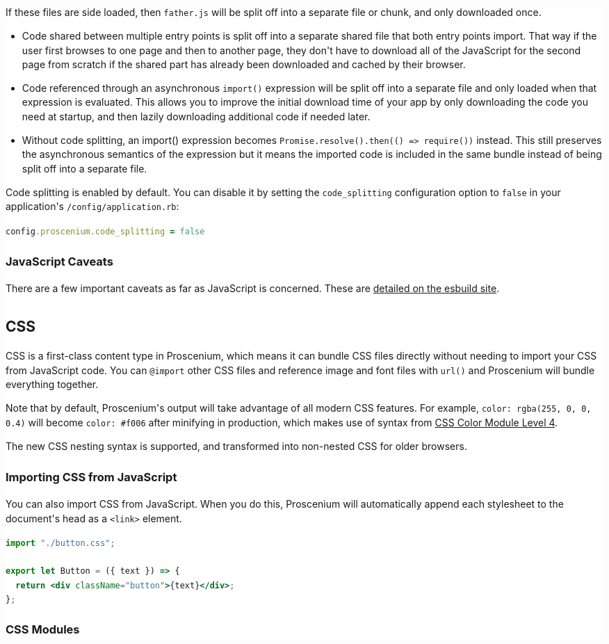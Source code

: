 If these files are side loaded, then `father.js` will be split off into a separate file or chunk, and only downloaded once.

- Code shared between multiple entry points is split off into a separate shared file that both entry points import. That way if the user first browses to one page and then to another page, they don't have to download all of the JavaScript for the second page from scratch if the shared part has already been downloaded and cached by their browser.

- Code referenced through an asynchronous `import()` expression will be split off into a separate file and only loaded when that expression is evaluated. This allows you to improve the initial download time of your app by only downloading the code you need at startup, and then lazily downloading additional code if needed later.

- Without code splitting, an import() expression becomes `Promise.resolve().then(() => require())` instead. This still preserves the asynchronous semantics of the expression but it means the imported code is included in the same bundle instead of being split off into a separate file.

Code splitting is enabled by default. You can disable it by setting the `code_splitting` configuration option to `false` in your application's `/config/application.rb`:

```ruby
config.proscenium.code_splitting = false
```

### JavaScript Caveats

There are a few important caveats as far as JavaScript is concerned. These are [detailed on the esbuild site](https://esbuild.github.io/content-types/#javascript-caveats).

## CSS

CSS is a first-class content type in Proscenium, which means it can bundle CSS files directly without needing to import your CSS from JavaScript code. You can `@import` other CSS files and reference image and font files with `url()` and Proscenium will bundle everything together.

Note that by default, Proscenium's output will take advantage of all modern CSS features. For example, `color: rgba(255, 0, 0, 0.4)` will become `color: #f006` after minifying in production, which makes use of syntax from [CSS Color Module Level 4](https://drafts.csswg.org/css-color-4/#changes-from-3).

The new CSS nesting syntax is supported, and transformed into non-nested CSS for older browsers.

### Importing CSS from JavaScript

You can also import CSS from JavaScript. When you do this, Proscenium will automatically append each stylesheet to the document's head as a `<link>` element.

```jsx
import "./button.css";

export let Button = ({ text }) => {
  return <div className="button">{text}</div>;
};
```

### CSS Modules
